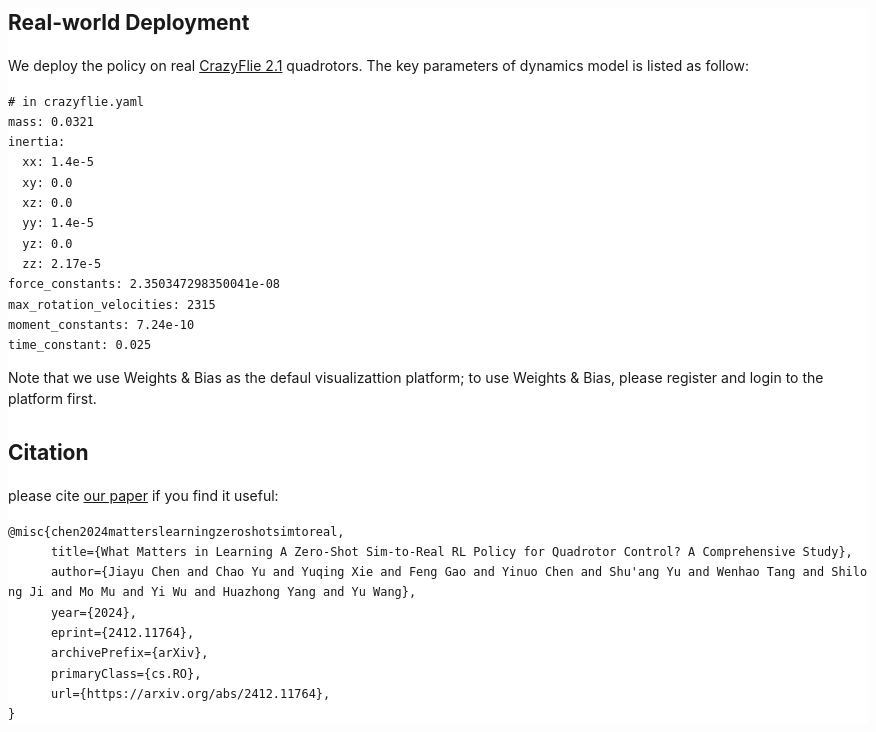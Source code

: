 ## Real-world Deployment
We deploy the policy on real [CrazyFlie 2.1](https://www.bitcraze.io/products/old-products/crazyflie-2-1/) quadrotors. The key parameters of dynamics model is listed as follow:
```
# in crazyflie.yaml
mass: 0.0321
inertia:
  xx: 1.4e-5
  xy: 0.0
  xz: 0.0
  yy: 1.4e-5
  yz: 0.0
  zz: 2.17e-5
force_constants: 2.350347298350041e-08
max_rotation_velocities: 2315
moment_constants: 7.24e-10
time_constant: 0.025
```

Note that we use Weights & Bias as the defaul visualizattion platform; to use Weights & Bias, please register and login to the platform first.



## Citation
please cite [our paper](http://arxiv.org/abs/2412.11764
) if you find it useful:

```
@misc{chen2024matterslearningzeroshotsimtoreal,
      title={What Matters in Learning A Zero-Shot Sim-to-Real RL Policy for Quadrotor Control? A Comprehensive Study}, 
      author={Jiayu Chen and Chao Yu and Yuqing Xie and Feng Gao and Yinuo Chen and Shu'ang Yu and Wenhao Tang and Shilong Ji and Mo Mu and Yi Wu and Huazhong Yang and Yu Wang},
      year={2024},
      eprint={2412.11764},
      archivePrefix={arXiv},
      primaryClass={cs.RO},
      url={https://arxiv.org/abs/2412.11764}, 
}
```

